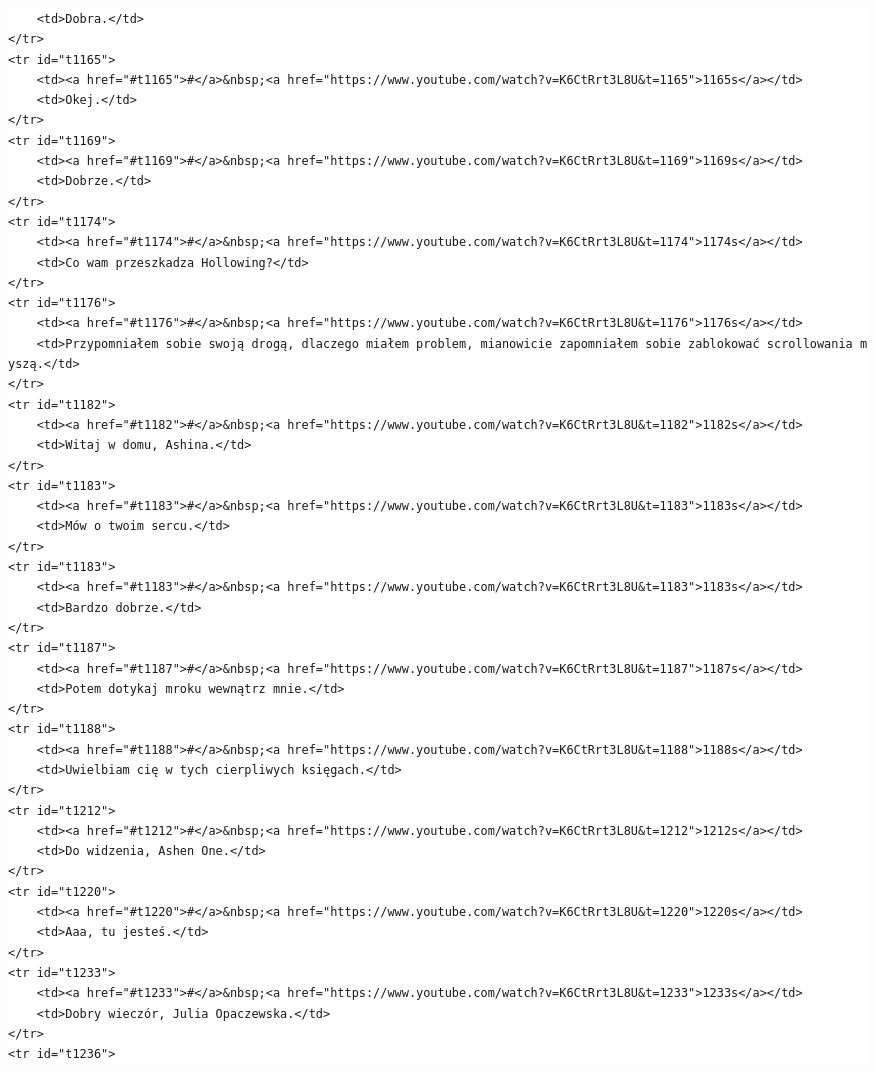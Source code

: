         <td>Dobra.</td>
    </tr>
    <tr id="t1165">
        <td><a href="#t1165">#</a>&nbsp;<a href="https://www.youtube.com/watch?v=K6CtRrt3L8U&t=1165">1165s</a></td>
        <td>Okej.</td>
    </tr>
    <tr id="t1169">
        <td><a href="#t1169">#</a>&nbsp;<a href="https://www.youtube.com/watch?v=K6CtRrt3L8U&t=1169">1169s</a></td>
        <td>Dobrze.</td>
    </tr>
    <tr id="t1174">
        <td><a href="#t1174">#</a>&nbsp;<a href="https://www.youtube.com/watch?v=K6CtRrt3L8U&t=1174">1174s</a></td>
        <td>Co wam przeszkadza Hollowing?</td>
    </tr>
    <tr id="t1176">
        <td><a href="#t1176">#</a>&nbsp;<a href="https://www.youtube.com/watch?v=K6CtRrt3L8U&t=1176">1176s</a></td>
        <td>Przypomniałem sobie swoją drogą, dlaczego miałem problem, mianowicie zapomniałem sobie zablokować scrollowania myszą.</td>
    </tr>
    <tr id="t1182">
        <td><a href="#t1182">#</a>&nbsp;<a href="https://www.youtube.com/watch?v=K6CtRrt3L8U&t=1182">1182s</a></td>
        <td>Witaj w domu, Ashina.</td>
    </tr>
    <tr id="t1183">
        <td><a href="#t1183">#</a>&nbsp;<a href="https://www.youtube.com/watch?v=K6CtRrt3L8U&t=1183">1183s</a></td>
        <td>Mów o twoim sercu.</td>
    </tr>
    <tr id="t1183">
        <td><a href="#t1183">#</a>&nbsp;<a href="https://www.youtube.com/watch?v=K6CtRrt3L8U&t=1183">1183s</a></td>
        <td>Bardzo dobrze.</td>
    </tr>
    <tr id="t1187">
        <td><a href="#t1187">#</a>&nbsp;<a href="https://www.youtube.com/watch?v=K6CtRrt3L8U&t=1187">1187s</a></td>
        <td>Potem dotykaj mroku wewnątrz mnie.</td>
    </tr>
    <tr id="t1188">
        <td><a href="#t1188">#</a>&nbsp;<a href="https://www.youtube.com/watch?v=K6CtRrt3L8U&t=1188">1188s</a></td>
        <td>Uwielbiam cię w tych cierpliwych księgach.</td>
    </tr>
    <tr id="t1212">
        <td><a href="#t1212">#</a>&nbsp;<a href="https://www.youtube.com/watch?v=K6CtRrt3L8U&t=1212">1212s</a></td>
        <td>Do widzenia, Ashen One.</td>
    </tr>
    <tr id="t1220">
        <td><a href="#t1220">#</a>&nbsp;<a href="https://www.youtube.com/watch?v=K6CtRrt3L8U&t=1220">1220s</a></td>
        <td>Aaa, tu jesteś.</td>
    </tr>
    <tr id="t1233">
        <td><a href="#t1233">#</a>&nbsp;<a href="https://www.youtube.com/watch?v=K6CtRrt3L8U&t=1233">1233s</a></td>
        <td>Dobry wieczór, Julia Opaczewska.</td>
    </tr>
    <tr id="t1236">